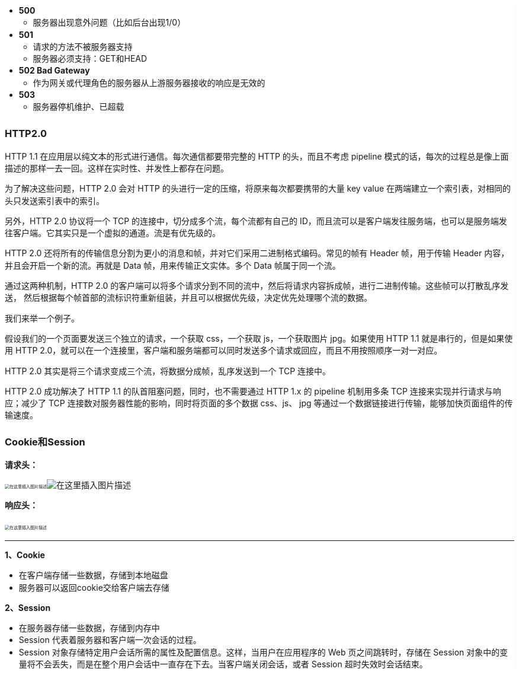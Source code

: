 - **500**
  - 服务器出现意外问题（比如后台出现1/0）
- **501**
  - 请求的方法不被服务器支持
  - 服务器必须支持：GET和HEAD
- **502 Bad Gateway**
  - 作为网关或代理角色的服务器从上游服务器接收的响应是无效的
- **503**
  - 服务器停机维护、已超载

### HTTP2.0

HTTP 1.1 在应用层以纯文本的形式进行通信。每次通信都要带完整的 HTTP 的头，而且不考虑 pipeline 模式的话，每次的过程总是像上面描述的那样一去一回。这样在实时性、并发性上都存在问题。

为了解决这些问题，HTTP 2.0 会对 HTTP 的头进行一定的压缩，将原来每次都要携带的大量 key value 在两端建立一个索引表，对相同的头只发送索引表中的索引。

另外，HTTP 2.0 协议将一个 TCP 的连接中，切分成多个流，每个流都有自己的 ID，而且流可以是客户端发往服务端，也可以是服务端发往客户端。它其实只是一个虚拟的通道。流是有优先级的。

HTTP 2.0 还将所有的传输信息分割为更小的消息和帧，并对它们采用二进制格式编码。常见的帧有 Header 帧，用于传输 Header 内容，并且会开启一个新的流。再就是 Data 帧，用来传输正文实体。多个 Data 帧属于同一个流。

通过这两种机制，HTTP 2.0 的客户端可以将多个请求分到不同的流中，然后将请求内容拆成帧，进行二进制传输。这些帧可以打散乱序发送， 然后根据每个帧首部的流标识符重新组装，并且可以根据优先级，决定优先处理哪个流的数据。

我们来举一个例子。

假设我们的一个页面要发送三个独立的请求，一个获取 css，一个获取 js，一个获取图片 jpg。如果使用 HTTP 1.1 就是串行的，但是如果使用 HTTP 2.0，就可以在一个连接里，客户端和服务端都可以同时发送多个请求或回应，而且不用按照顺序一对一对应。

HTTP 2.0 其实是将三个请求变成三个流，将数据分成帧，乱序发送到一个 TCP 连接中。

HTTP 2.0 成功解决了 HTTP 1.1 的队首阻塞问题，同时，也不需要通过 HTTP 1.x 的 pipeline 机制用多条 TCP 连接来实现并行请求与响应；减少了 TCP 连接数对服务器性能的影响，同时将页面的多个数据 css、js、 jpg 等通过一个数据链接进行传输，能够加快页面组件的传输速度。

### Cookie和Session

**请求头：**

<img src="https://img-blog.csdnimg.cn/20210326181328866.png?x-oss-process=image/watermark,type_ZmFuZ3poZW5naGVpdGk,shadow_10,text_aHR0cHM6Ly9ibG9nLmNzZG4ubmV0L3FxXzQ1NjUwODk5,size_16,color_FFFFFF,t_70" alt="在这里插入图片描述" style="zoom:50%;" />![在这里插入图片描述](https://img-blog.csdnimg.cn/20210326181344294.png?x-oss-process=image/watermark,type_ZmFuZ3poZW5naGVpdGk,shadow_10,text_aHR0cHM6Ly9ibG9nLmNzZG4ubmV0L3FxXzQ1NjUwODk5,size_16,color_FFFFFF,t_70)

**响应头：**

<img src="https://img-blog.csdnimg.cn/20210326181344294.png?x-oss-process=image/watermark,type_ZmFuZ3poZW5naGVpdGk,shadow_10,text_aHR0cHM6Ly9ibG9nLmNzZG4ubmV0L3FxXzQ1NjUwODk5,size_16,color_FFFFFF,t_70" alt="在这里插入图片描述" style="zoom:50%;" />

<hr/>

**1、Cookie**

- 在客户端存储一些数据，存储到本地磁盘
- 服务器可以返回cookie交给客户端去存储

**2、Session**

- 在服务器存储一些数据，存储到内存中
- Session 代表着服务器和客户端一次会话的过程。
- Session 对象存储特定用户会话所需的属性及配置信息。这样，当用户在应用程序的 Web 页之间跳转时，存储在 Session 对象中的变量将不会丢失，而是在整个用户会话中一直存在下去。当客户端关闭会话，或者 Session 超时失效时会话结束。
